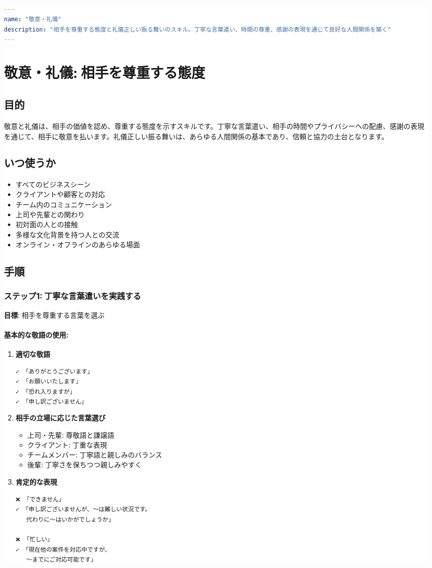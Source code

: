 ```yaml
---
name: "敬意・礼儀"
description: "相手を尊重する態度と礼儀正しい振る舞いのスキル。丁寧な言葉遣い、時間の尊重、感謝の表現を通じて良好な人間関係を築く"
---
```


# 敬意・礼儀: 相手を尊重する態度

## 目的

敬意と礼儀は、相手の価値を認め、尊重する態度を示すスキルです。丁寧な言葉遣い、相手の時間やプライバシーへの配慮、感謝の表現を通じて、相手に敬意を払います。礼儀正しい振る舞いは、あらゆる人間関係の基本であり、信頼と協力の土台となります。

## いつ使うか

- すべてのビジネスシーン
- クライアントや顧客との対応
- チーム内のコミュニケーション
- 上司や先輩との関わり
- 初対面の人との接触
- 多様な文化背景を持つ人との交流
- オンライン・オフラインのあらゆる場面

## 手順

### ステップ1: 丁寧な言葉遣いを実践する

**目標**: 相手を尊重する言葉を選ぶ

#### 基本的な敬語の使用:

1. **適切な敬語**
   ```
   ✓ 「ありがとうございます」
   ✓ 「お願いいたします」
   ✓ 「恐れ入りますが」
   ✓ 「申し訳ございません」
   ```

2. **相手の立場に応じた言葉選び**
   - 上司・先輩: 尊敬語と謙譲語
   - クライアント: 丁重な表現
   - チームメンバー: 丁寧語と親しみのバランス
   - 後輩: 丁寧さを保ちつつ親しみやすく

3. **肯定的な表現**
   ```
   ❌ 「できません」
   ✓ 「申し訳ございませんが、〜は難しい状況です。
      代わりに〜はいかがでしょうか」

   ❌ 「忙しい」
   ✓ 「現在他の案件を対応中ですが、
      〜までにご対応可能です」
   ```
